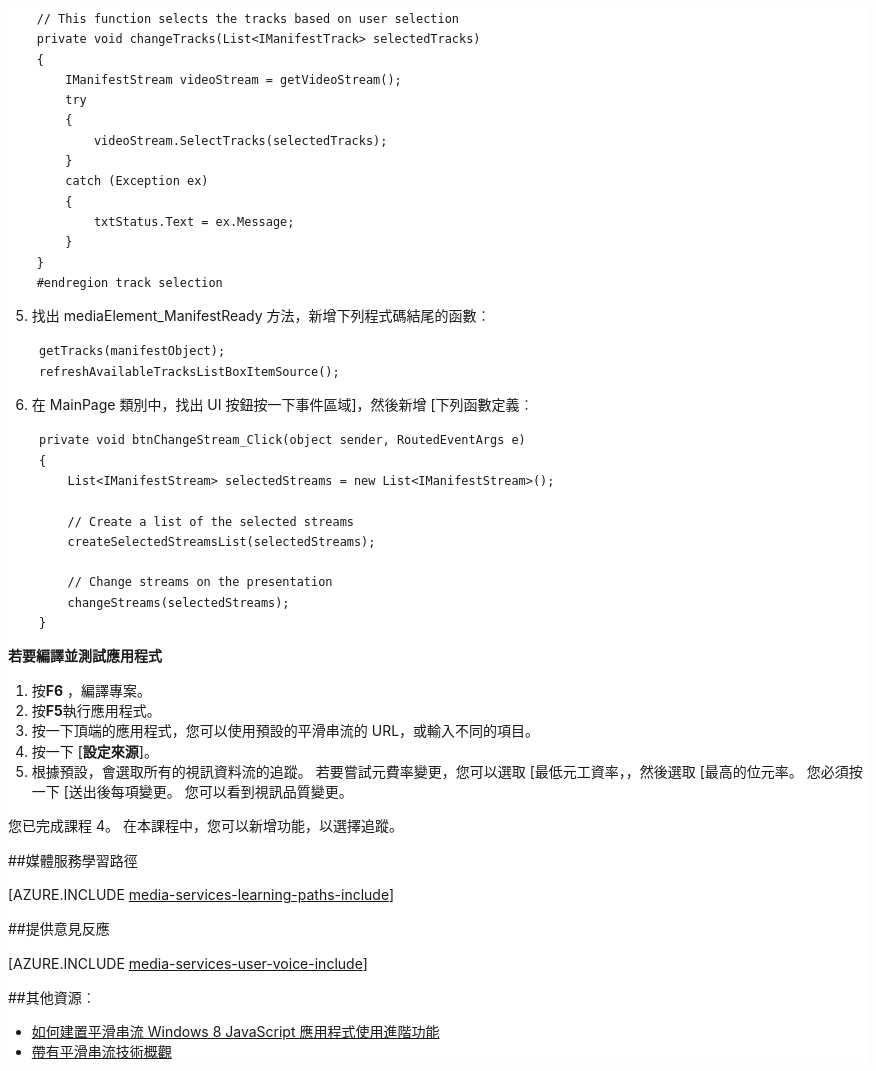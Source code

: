         // This function selects the tracks based on user selection 
        private void changeTracks(List<IManifestTrack> selectedTracks)
        {
            IManifestStream videoStream = getVideoStream();
            try
            {
                videoStream.SelectTracks(selectedTracks);
            }
            catch (Exception ex)
            {
                txtStatus.Text = ex.Message;
            }
        }
        #endregion track selection

5. 找出 mediaElement_ManifestReady 方法，新增下列程式碼結尾的函數︰

        getTracks(manifestObject);
        refreshAvailableTracksListBoxItemSource();

6. 在 MainPage 類別中，找出 UI 按鈕按一下事件區域]，然後新增 [下列函數定義︰

        private void btnChangeStream_Click(object sender, RoutedEventArgs e)
        {
            List<IManifestStream> selectedStreams = new List<IManifestStream>();

            // Create a list of the selected streams
            createSelectedStreamsList(selectedStreams);

            // Change streams on the presentation
            changeStreams(selectedStreams);
        }

**若要編譯並測試應用程式**

1. 按**F6** ，編譯專案。 
2.  按**F5**執行應用程式。
3.  按一下頂端的應用程式，您可以使用預設的平滑串流的 URL，或輸入不同的項目。 
4.  按一下 [**設定來源**]。 
5.  根據預設，會選取所有的視訊資料流的追蹤。 若要嘗試元費率變更，您可以選取 [最低元工資率，，然後選取 [最高的位元率。 您必須按一下 [送出後每項變更。  您可以看到視訊品質變更。

您已完成課程 4。  在本課程中，您可以新增功能，以選擇追蹤。


##<a name="media-services-learning-paths"></a>媒體服務學習路徑

[AZURE.INCLUDE [media-services-learning-paths-include](../../includes/media-services-learning-paths-include.md)]

##<a name="provide-feedback"></a>提供意見反應

[AZURE.INCLUDE [media-services-user-voice-include](../../includes/media-services-user-voice-include.md)]


##<a name="other-resources"></a>其他資源︰
- [如何建置平滑串流 Windows 8 JavaScript 應用程式使用進階功能](http://blogs.iis.net/cenkd/archive/2012/08/10/how-to-build-a-smooth-streaming-windows-8-javascript-application-with-advanced-features.aspx)
- [帶有平滑串流技術概觀](http://www.iis.net/learn/media/on-demand-smooth-streaming/smooth-streaming-technical-overview)

[PlayerApplication]: ./media/media-services-build-smooth-streaming-apps/SSClientWin8-1.png
[CodeViewPic]: ./media/media-services-build-smooth-streaming-apps/SSClientWin8-2.png
 
